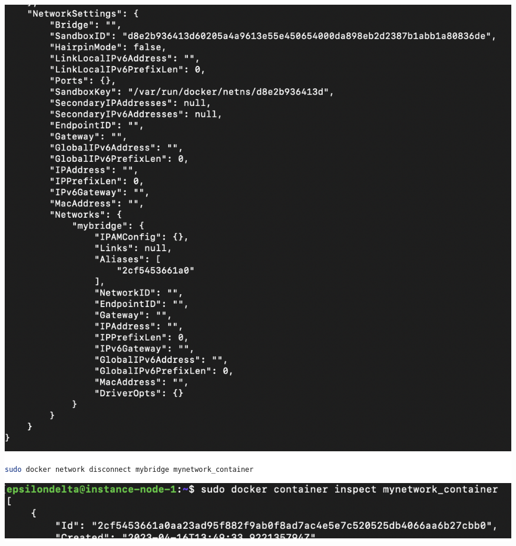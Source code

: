 ![Untitled](images/Untitled%2060.png)

```bash
sudo docker network disconnect mybridge mynetwork_container
```

![Untitled](images/Untitled%2061.png)
